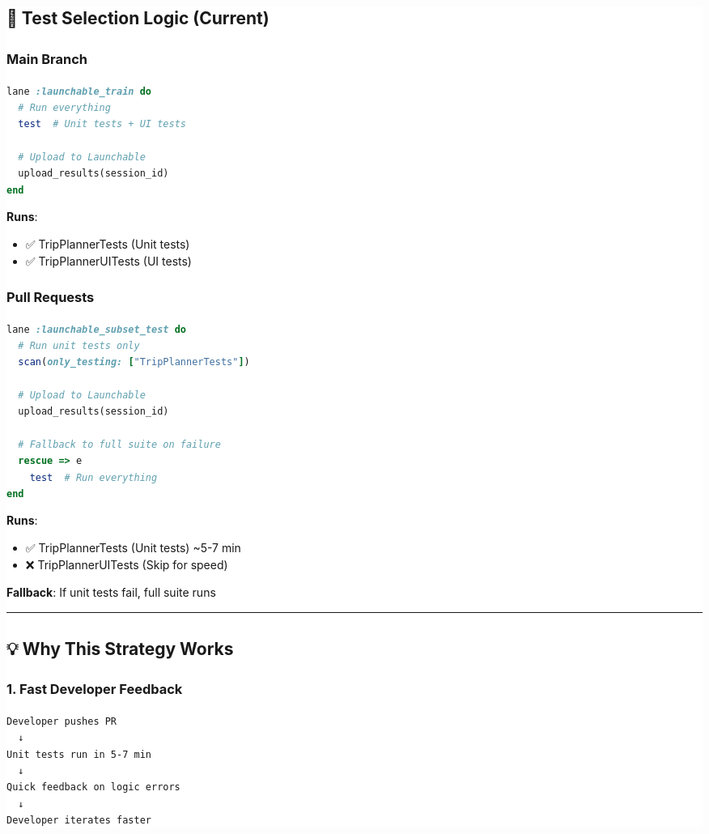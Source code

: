 
## 🎯 Test Selection Logic (Current)

### Main Branch
```ruby
lane :launchable_train do
  # Run everything
  test  # Unit tests + UI tests
  
  # Upload to Launchable
  upload_results(session_id)
end
```

**Runs**:
- ✅ TripPlannerTests (Unit tests)
- ✅ TripPlannerUITests (UI tests)

### Pull Requests
```ruby
lane :launchable_subset_test do
  # Run unit tests only
  scan(only_testing: ["TripPlannerTests"])
  
  # Upload to Launchable
  upload_results(session_id)
  
  # Fallback to full suite on failure
  rescue => e
    test  # Run everything
end
```

**Runs**:
- ✅ TripPlannerTests (Unit tests) ~5-7 min
- ❌ TripPlannerUITests (Skip for speed)

**Fallback**: If unit tests fail, full suite runs

---

## 💡 Why This Strategy Works

### 1. Fast Developer Feedback
```
Developer pushes PR
  ↓
Unit tests run in 5-7 min
  ↓
Quick feedback on logic errors
  ↓
Developer iterates faster
```
